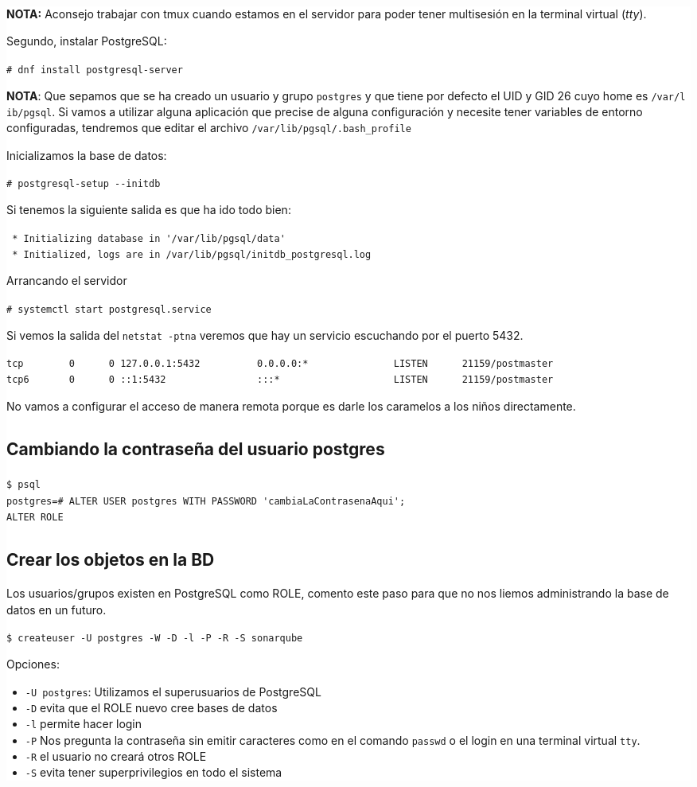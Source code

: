 __NOTA:__ Aconsejo trabajar con tmux cuando estamos en el servidor para poder tener multisesión en la terminal virtual (_tty_).

Segundo, instalar PostgreSQL:
```
# dnf install postgresql-server
```
__NOTA__: Que sepamos que se ha creado un usuario y grupo `postgres` y que tiene por defecto el UID y GID 26 cuyo home es `/var/lib/pgsql`. Si vamos a utilizar alguna aplicación que precise de alguna configuración y necesite tener variables de entorno configuradas, tendremos que editar el archivo `/var/lib/pgsql/.bash_profile`

Inicializamos la base de datos:
```
# postgresql-setup --initdb
```
Si tenemos la siguiente salida es que ha ido todo bien:
```
 * Initializing database in '/var/lib/pgsql/data'
 * Initialized, logs are in /var/lib/pgsql/initdb_postgresql.log
```
Arrancando el servidor
```
# systemctl start postgresql.service
```
Si vemos la salida del `netstat -ptna` veremos que hay un servicio escuchando por el puerto 5432.
```
tcp        0      0 127.0.0.1:5432          0.0.0.0:*               LISTEN      21159/postmaster    
tcp6       0      0 ::1:5432                :::*                    LISTEN      21159/postmaster    
```
No vamos a configurar el acceso de manera remota porque es darle los caramelos a los niños directamente. 

## Cambiando la contraseña del usuario postgres
```
$ psql
postgres=# ALTER USER postgres WITH PASSWORD 'cambiaLaContrasenaAqui';
ALTER ROLE
```

## Crear los objetos en la BD
Los usuarios/grupos existen en PostgreSQL como ROLE, comento este paso para que no nos liemos administrando la base de datos en un futuro.

```
$ createuser -U postgres -W -D -l -P -R -S sonarqube
```
Opciones:
- `-U postgres`: Utilizamos el superusuarios de PostgreSQL
- `-D` evita que el ROLE nuevo cree bases de datos
- `-l` permite hacer login
- `-P` Nos pregunta la contraseña sin emitir caracteres como en el comando `passwd` o el login en una terminal virtual `tty`.
- `-R` el usuario no creará otros ROLE
- `-S` evita tener superprivilegios en todo el sistema
